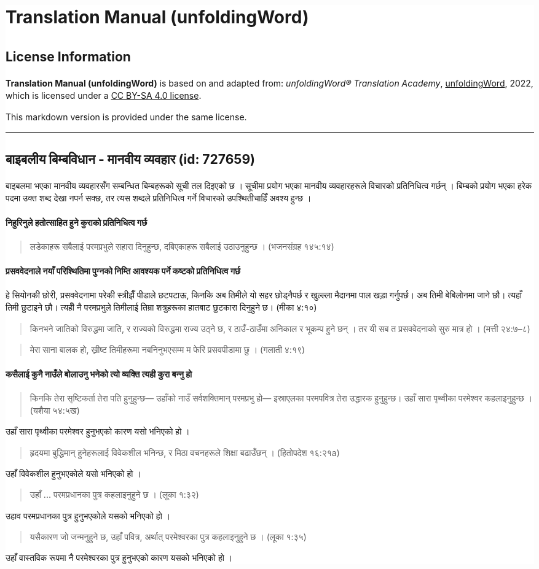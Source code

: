 # Translation Manual (unfoldingWord)

## License Information

**Translation Manual (unfoldingWord)** is based on and adapted from: _unfoldingWord® Translation Academy_, [unfoldingWord](https://unfoldingword.org/utw), 2022, which is licensed under a [CC BY-SA 4.0 license](https://creativecommons.org/licenses/by-sa/4.0/legalcode.en).

This markdown version is provided under the same license.



--------------------------------

## बाइबलीय बिम्बविधान - मानवीय व्यवहार (id: 727659)

बाइबलमा भएका मानवीय व्यवहारसँग सम्बन्धित बिम्बहरूको सूची तल दिइएको छ । सूचीमा प्रयोग भएका मानवीय व्यवहारहरूले विचारको प्रतिनिधित्व गर्छन् । बिम्बको प्रयोग भएका हरेक पदमा उक्त शब्द देखा नपर्न सक्छ, तर त्यस शब्दले प्रतिनिधित्व गर्ने विचारको उपश्थितीचाहिँ अवश्य हुन्छ ।

#### निहुरिनुले हतोत्साहित हुने कुराको प्रतिनिधित्व गर्छ

> लडेकाहरू सबैलाई परमप्रभुले सहारा दिनुहुन्‍छ, दबिएकाहरू सबैलाई उठाउनुहुन्‍छ । (भजनसंग्रह १४५:१४)

#### प्रसववेदनाले नयाँ परिश्थितिमा पुग्‍नको निम्ति आवश्यक पर्ने कष्टको प्रतिनिधित्व गर्छ

हे सियोनकी छोरी, प्रसववेदनामा परेकी स्‍त्रीझैँ पीडाले छटपटाऊ, किनकि अब तिमीले यो सहर छोड्‌नैपर्छ र खुल्‍ल्‍ला मैदानमा पाल खड़ा गर्नुपर्छ। अब तिमी बेबिलोनमा जाने छौ। त्‍यहाँ तिमी छुटाइने छौ। त्‍यहीँ नै परमप्रभुले तिमीलाई तिम्रा शत्रुहरूका हातबाट छुटकारा दिनुहुने छ। (मीका ४:१०)

> किनभने जातिको विरुद्धमा जाति, र राज्‍यको विरुद्धमा राज्‍य उठ्‌ने छ, र ठाउँ\-ठाउँमा अनिकाल र भूकम्‍प हुने छन्‌ । तर यी सब त प्रसववेदनाको सुरु मात्र हो । (मत्ती २४:७–८)

> मेरा साना बालक हो, ख्रीष्‍ट तिमीहरूमा नबनिनुभएसम्‍म म फेरि प्रसवपीडामा छु । (गलाती ४:१९)

#### कसैलाई कुनै नाउँले बोलाउनु भनेको त्यो व्यक्ति त्यही कुरा बन्‍नु हो

> किनकि तेरा सृष्‍टिकर्ता तेरा पति हुनुहुन्‍छ— उहाँको नाउँ सर्वशक्तिमान्‌ परमप्रभु हो— इस्राएलका परमपवित्र तेरा उद्धारक हुनुहुन्‍छ। उहाँ सारा पृथ्‍वीका परमेश्‍वर कहलाइनुहुन्‍छ । (यशैया ५४:५ख)

उहाँ सारा पृथ्‍वीका परमेश्‍वर हुनुभएको कारण यसो भनिएको हो ।

> हृदयमा बुद्धिमान्‌ हुनेहरूलाई विवेकशील भनिन्‍छ, र मिठा वचनहरूले शिक्षा बढाउँछन्‌ । (हितोपदेश १६:२१a)

उहाँ विवेकशील हुनुभएकोले यसो भनिएको हो ।

> उहाँ ... परमप्रधानका पुत्र कहलाइनुहुने छ । (लूका १:३२)

उहाव परमप्रधानका पुत्र हुनुभएकोले यसको भनिएको हो ।

> यसैकारण जो जन्‍मनुहुने छ, उहाँ पवित्र, अर्थात्‌ परमेश्‍वरका पुत्र कहलाइनुहुने छ । (लूका १:३५)

उहाँ वास्तविक रूपमा नै परमेश्‍वरका पुत्र हुनुभएको कारण यसको भनिएको हो ।

